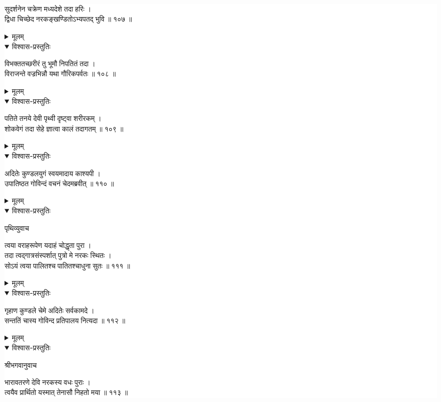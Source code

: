 सुदर्शनेन चक्रेण मध्यदेशे तदा हरिः ।  
द्विधा चिच्छेद नरकङ्खण्डितोऽभ्यपतद् भुवि ॥ १०७ ॥
</details>

<details><summary>मूलम्</summary></details>  
  

<details open><summary>विश्वास-प्रस्तुतिः</summary>

विभक्ततच्छरीरं तु भूमौ निपतितं तदा ।  
विराजन्ते वज्रभिन्नौ यथा गौरिकपर्वतः ॥ १०८ ॥
</details>

<details><summary>मूलम्</summary></details>  
  

<details open><summary>विश्वास-प्रस्तुतिः</summary>

पतिते तनये देवी पृथ्वी दृष्ट्वा शरीरकम् ।  
शोकवेगं तदा सेहे ज्ञात्वा कालं तदागतम् ॥ १०९ ॥
</details>

<details><summary>मूलम्</summary></details>  
  

<details open><summary>विश्वास-प्रस्तुतिः</summary>

अदितेः कुण्डलयुगं स्वयमादाय काश्यपी ।  
उपातिष्ठत गोविन्दं वचनं चेदमब्रवीत् ॥ ११० ॥
</details>

<details><summary>मूलम्</summary></details>  
  

<details open><summary>विश्वास-प्रस्तुतिः</summary>

पृथिव्युवाच  
  
त्वया वराहरूपेण यदाहं चोद्धृता पुरा ।  
तदा त्वद्गात्रसंस्पर्शात् पुत्रो मे नरकः स्थितः ।  
सोऽयं त्वया पालितश्च पातितश्चाधुना सुतः ॥ १११ ॥
</details>

<details><summary>मूलम्</summary></details>  
  

<details open><summary>विश्वास-प्रस्तुतिः</summary>

गृहाण कुण्डले चेमे अदितेः सर्वकामदे ।  
सन्ततिं चास्य गोविन्द प्रतिपालय नित्यदा ॥ ११२ ॥
</details>

<details><summary>मूलम्</summary></details>  
  

<details open><summary>विश्वास-प्रस्तुतिः</summary>

श्रीभगवानुवाच  
  
भारावतरणे देवि नरकस्य वधः पुराः ।  
त्वयैव प्रार्थितो यस्मात् तेनासौ निहतो मया ॥ ११३ ॥
</details>
